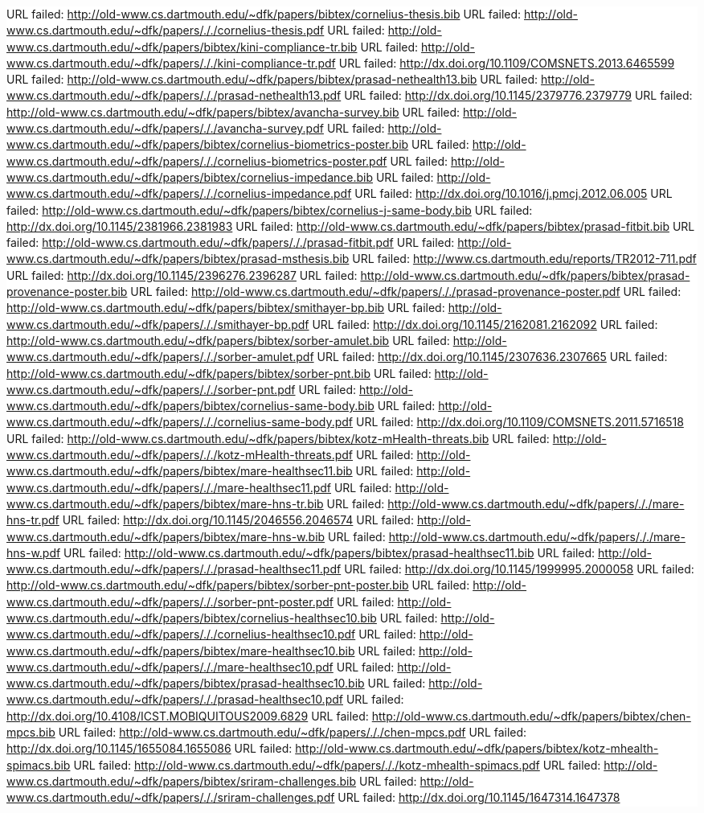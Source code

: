 URL failed: http://old-www.cs.dartmouth.edu/~dfk/papers/bibtex/cornelius-thesis.bib
URL failed: http://old-www.cs.dartmouth.edu/~dfk/papers/././cornelius-thesis.pdf
URL failed: http://old-www.cs.dartmouth.edu/~dfk/papers/bibtex/kini-compliance-tr.bib
URL failed: http://old-www.cs.dartmouth.edu/~dfk/papers/././kini-compliance-tr.pdf
URL failed: http://dx.doi.org/10.1109/COMSNETS.2013.6465599
URL failed: http://old-www.cs.dartmouth.edu/~dfk/papers/bibtex/prasad-nethealth13.bib
URL failed: http://old-www.cs.dartmouth.edu/~dfk/papers/././prasad-nethealth13.pdf
URL failed: http://dx.doi.org/10.1145/2379776.2379779
URL failed: http://old-www.cs.dartmouth.edu/~dfk/papers/bibtex/avancha-survey.bib
URL failed: http://old-www.cs.dartmouth.edu/~dfk/papers/././avancha-survey.pdf
URL failed: http://old-www.cs.dartmouth.edu/~dfk/papers/bibtex/cornelius-biometrics-poster.bib
URL failed: http://old-www.cs.dartmouth.edu/~dfk/papers/././cornelius-biometrics-poster.pdf
URL failed: http://old-www.cs.dartmouth.edu/~dfk/papers/bibtex/cornelius-impedance.bib
URL failed: http://old-www.cs.dartmouth.edu/~dfk/papers/././cornelius-impedance.pdf
URL failed: http://dx.doi.org/10.1016/j.pmcj.2012.06.005
URL failed: http://old-www.cs.dartmouth.edu/~dfk/papers/bibtex/cornelius-j-same-body.bib
URL failed: http://dx.doi.org/10.1145/2381966.2381983
URL failed: http://old-www.cs.dartmouth.edu/~dfk/papers/bibtex/prasad-fitbit.bib
URL failed: http://old-www.cs.dartmouth.edu/~dfk/papers/././prasad-fitbit.pdf
URL failed: http://old-www.cs.dartmouth.edu/~dfk/papers/bibtex/prasad-msthesis.bib
URL failed: http://www.cs.dartmouth.edu/reports/TR2012-711.pdf
URL failed: http://dx.doi.org/10.1145/2396276.2396287
URL failed: http://old-www.cs.dartmouth.edu/~dfk/papers/bibtex/prasad-provenance-poster.bib
URL failed: http://old-www.cs.dartmouth.edu/~dfk/papers/././prasad-provenance-poster.pdf
URL failed: http://old-www.cs.dartmouth.edu/~dfk/papers/bibtex/smithayer-bp.bib
URL failed: http://old-www.cs.dartmouth.edu/~dfk/papers/././smithayer-bp.pdf
URL failed: http://dx.doi.org/10.1145/2162081.2162092
URL failed: http://old-www.cs.dartmouth.edu/~dfk/papers/bibtex/sorber-amulet.bib
URL failed: http://old-www.cs.dartmouth.edu/~dfk/papers/././sorber-amulet.pdf
URL failed: http://dx.doi.org/10.1145/2307636.2307665
URL failed: http://old-www.cs.dartmouth.edu/~dfk/papers/bibtex/sorber-pnt.bib
URL failed: http://old-www.cs.dartmouth.edu/~dfk/papers/././sorber-pnt.pdf
URL failed: http://old-www.cs.dartmouth.edu/~dfk/papers/bibtex/cornelius-same-body.bib
URL failed: http://old-www.cs.dartmouth.edu/~dfk/papers/././cornelius-same-body.pdf
URL failed: http://dx.doi.org/10.1109/COMSNETS.2011.5716518
URL failed: http://old-www.cs.dartmouth.edu/~dfk/papers/bibtex/kotz-mHealth-threats.bib
URL failed: http://old-www.cs.dartmouth.edu/~dfk/papers/././kotz-mHealth-threats.pdf
URL failed: http://old-www.cs.dartmouth.edu/~dfk/papers/bibtex/mare-healthsec11.bib
URL failed: http://old-www.cs.dartmouth.edu/~dfk/papers/././mare-healthsec11.pdf
URL failed: http://old-www.cs.dartmouth.edu/~dfk/papers/bibtex/mare-hns-tr.bib
URL failed: http://old-www.cs.dartmouth.edu/~dfk/papers/././mare-hns-tr.pdf
URL failed: http://dx.doi.org/10.1145/2046556.2046574
URL failed: http://old-www.cs.dartmouth.edu/~dfk/papers/bibtex/mare-hns-w.bib
URL failed: http://old-www.cs.dartmouth.edu/~dfk/papers/././mare-hns-w.pdf
URL failed: http://old-www.cs.dartmouth.edu/~dfk/papers/bibtex/prasad-healthsec11.bib
URL failed: http://old-www.cs.dartmouth.edu/~dfk/papers/././prasad-healthsec11.pdf
URL failed: http://dx.doi.org/10.1145/1999995.2000058
URL failed: http://old-www.cs.dartmouth.edu/~dfk/papers/bibtex/sorber-pnt-poster.bib
URL failed: http://old-www.cs.dartmouth.edu/~dfk/papers/././sorber-pnt-poster.pdf
URL failed: http://old-www.cs.dartmouth.edu/~dfk/papers/bibtex/cornelius-healthsec10.bib
URL failed: http://old-www.cs.dartmouth.edu/~dfk/papers/././cornelius-healthsec10.pdf
URL failed: http://old-www.cs.dartmouth.edu/~dfk/papers/bibtex/mare-healthsec10.bib
URL failed: http://old-www.cs.dartmouth.edu/~dfk/papers/././mare-healthsec10.pdf
URL failed: http://old-www.cs.dartmouth.edu/~dfk/papers/bibtex/prasad-healthsec10.bib
URL failed: http://old-www.cs.dartmouth.edu/~dfk/papers/././prasad-healthsec10.pdf
URL failed: http://dx.doi.org/10.4108/ICST.MOBIQUITOUS2009.6829
URL failed: http://old-www.cs.dartmouth.edu/~dfk/papers/bibtex/chen-mpcs.bib
URL failed: http://old-www.cs.dartmouth.edu/~dfk/papers/././chen-mpcs.pdf
URL failed: http://dx.doi.org/10.1145/1655084.1655086
URL failed: http://old-www.cs.dartmouth.edu/~dfk/papers/bibtex/kotz-mhealth-spimacs.bib
URL failed: http://old-www.cs.dartmouth.edu/~dfk/papers/././kotz-mhealth-spimacs.pdf
URL failed: http://old-www.cs.dartmouth.edu/~dfk/papers/bibtex/sriram-challenges.bib
URL failed: http://old-www.cs.dartmouth.edu/~dfk/papers/././sriram-challenges.pdf
URL failed: http://dx.doi.org/10.1145/1647314.1647378